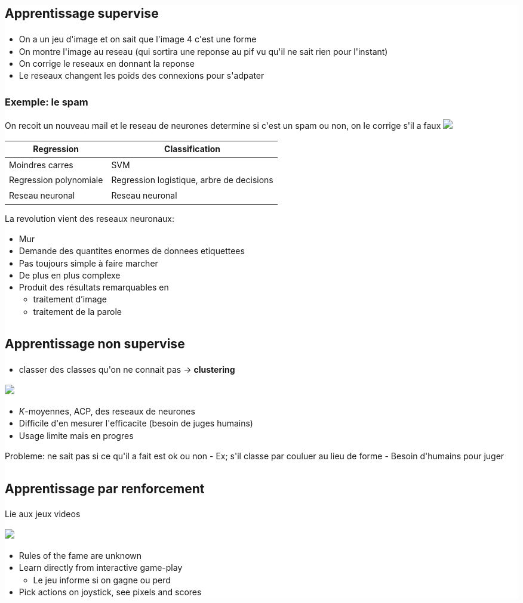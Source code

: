 ## Apprentissage supervise
- On a un jeu d'image et on sait que l'image 4 c'est une forme
- On montre l'image au reseau (qui sortira une reponse au pif vu qu'il ne sait rien pour l'instant)
- On corrige le reseaux en donnant la reponse
- Le reseaux changent les poids des connexions pour s'adpater

### Exemple: le spam
On recoit un nouveau mail et le reseau de neurones determine si c'est un spam ou non, on le corrige s'il a faux
![](https://i.imgur.com/uzjNnPk.png)

|Regression|Classification|
|-|-|
|Moindres carres|SVM|
|Regression polynomiale|Regression logistique, arbre de decisions|
|Reseau neuronal|Reseau neuronal|

La revolution vient des reseaux neuronaux:
- Mur
- Demande des quantites enormes de donnees etiquettees
- Pas toujours simple à faire marcher
- De plus en plus complexe
- Produit des résultats remarquables en
    - traitement d’image
    - traitement de la parole

## Apprentissage non supervise
- classer des classes qu'on ne connait pas $\rightarrow$ **clustering**

![](https://i.imgur.com/DoyJvvD.png)
- $K$-moyennes, ACP, des reseaux de neurones
- Difficile d'en mesurer l'efficacite (besoin de juges humains)
- Usage limite mais en progres

<div class="alert alert-warning" role="alert" markdown="1">
Probleme: ne sait pas si ce qu'il a fait est ok ou non
- Ex; s'il classe par couluer au lieu de forme
- Besoin d'humains pour juger

</div>

## Apprentissage par renforcement
Lie aux jeux videos

![](https://i.imgur.com/tWW4n1D.png)
- Rules of the fame are unknown
- Learn directly from interactive game-play
    - Le jeu informe si on gagne ou perd
- Pick actions on joystick, see pixels and scores
